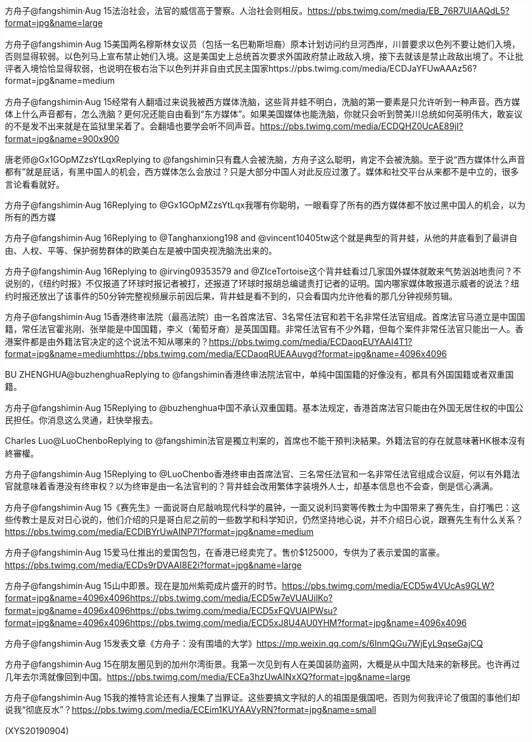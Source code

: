 方舟子@fangshimin·Aug 15法治社会，法官的威信高于警察。人治社会则相反。https://pbs.twimg.com/media/EB_76R7UIAAQdL5?format=jpg&name=large

方舟子@fangshimin·Aug 15美国两名穆斯林女议员（包括一名巴勒斯坦裔）原本计划访问约旦河西岸，川普要求以色列不要让她们入境，否则显得软弱。以色列马上宣布禁止她们入境。这是美国史上总统首次要求外国政府禁止政敌入境，接下去就该是禁止政敌出境了。不让批评者入境恰恰显得软弱，也说明在极右治下以色列并非自由式民主国家https://pbs.twimg.com/media/ECDJaYFUwAAAz56?format=jpg&name=medium

方舟子@fangshimin·Aug 15经常有人翻墙过来说我被西方媒体洗脑，这些背井蛙不明白，洗脑的第一要素是只允许听到一种声音。西方媒体上什么声音都有，怎么洗脑？更何况还能自由看到“东方媒体”。如果美国媒体也能洗脑，你就只会听到赞美川总统如何英明伟大，敢妄议的不是发不出来就是在监狱里呆着了。会翻墙也要学会听不同声音。https://pbs.twimg.com/media/ECDQHZ0UcAE89jI?format=jpg&name=900x900

唐老师@Gx1GOpMZzsYtLqxReplying to @fangshimin只有蠢人会被洗脑，方舟子这么聪明，肯定不会被洗脑。至于说“西方媒体什么声音都有”就是屁话，有黑中国人的机会，西方媒体怎么会放过？只是大部分中国人对此反应过激了。媒体和社交平台从来都不是中立的，很多言论看看就好。

方舟子@fangshimin·Aug 16Replying to @Gx1GOpMZzsYtLqx我哪有你聪明，一眼看穿了所有的西方媒体都不放过黑中国人的机会，以为所有的西方媒

方舟子@fangshimin·Aug 16Replying to @Tanghanxiong198 and @vincent10405tw这个就是典型的背井蛙，从他的井底看到了最讲自由、人权、平等、保护弱势群体的欧美白左是被中国央视洗脑洗出来的。

方舟子@fangshimin·Aug 16Replying to @irving09353579 and @ZIceTortoise这个背井蛙看过几家国外媒体就敢来气势汹汹地责问？不说别的，《纽约时报》不仅报道了环球时报记者被打，还报道了环球时报胡总编谴责打记者的证明。国内哪家媒体敢报道示威者的说法？纽约时报还放出了该事件的50分钟完整视频展示前因后果，背井蛙是看不到的，只会看国内允许他看的那几分钟视频剪辑。

方舟子@fangshimin·Aug 15香港终审法院（最高法院）由一名首席法官、3名常任法官和若干名非常任法官组成。首席法官马道立是中国国籍，常任法官霍兆刚、张举能是中国国籍，李义（葡萄牙裔）是英国国籍。非常任法官有不少外籍，但每个案件非常任法官只能出一人。香港案件都是由外籍法官决定的这个说法不知从哪来的？https://pbs.twimg.com/media/ECDaoqEUYAAI4T1?format=jpg&name=mediumhttps://pbs.twimg.com/media/ECDaoqRUEAAuvgd?format=jpg&name=4096x4096

BU ZHENGHUA@buzhenghuaReplying to @fangshimin香港终审法院法官中，单纯中国国籍的好像没有，都具有外国国籍或者双重国籍。

方舟子@fangshimin·Aug 15Replying to @buzhenghua中国不承认双重国籍。基本法规定，香港首席法官只能由在外国无居住权的中国公民担任。你消息这么灵通，赶快举报去。

Charles Luo@LuoChenboReplying to @fangshimin法官是獨立判案的，首席也不能干預判決結果。外籍法官的存在就意味著HK根本沒有終審權。

方舟子@fangshimin·Aug 15Replying to @LuoChenbo香港终审由首席法官、三名常任法官和一名非常任法官组成合议庭，何以有外籍法官就意味着香港没有终审权？以为终审是由一名法官判的？背井蛙会改用繁体字装境外人士，却基本信息也不会查，倒是信心满满。

方舟子@fangshimin·Aug 15《赛先生》一面说哥白尼敲响现代科学的晨钟，一面又说利玛窦等传教士为中国带来了赛先生，自打嘴巴：这些传教士是反对日心说的，他们介绍的只是哥白尼之前的一些数学和科学知识，仍然坚持地心说，并不介绍日心说，跟赛先生有什么关系？https://pbs.twimg.com/media/ECDlBYrUwAINP7l?format=jpg&name=medium

方舟子@fangshimin·Aug 15爱马仕推出的爱国包包，在香港已经卖完了。售价$125000，专供为了表示爱国的富豪。https://pbs.twimg.com/media/ECDs9rDVAAI8E2i?format=jpg&name=large

方舟子@fangshimin·Aug 15山中即景。现在是加州紫菀成片盛开的时节。https://pbs.twimg.com/media/ECD5w4VUcAs9GLW?format=jpg&name=4096x4096https://pbs.twimg.com/media/ECD5w7eVUAUilKo?format=jpg&name=4096x4096https://pbs.twimg.com/media/ECD5xFQVUAIPWsu?format=jpg&name=4096x4096https://pbs.twimg.com/media/ECD5xJ8U4AU0YHM?format=jpg&name=4096x4096

方舟子@fangshimin·Aug 15发表文章《方舟子：没有围墙的大学》https://mp.weixin.qq.com/s/6InmQGu7WjEyL9qseGajCQ

方舟子@fangshimin·Aug 15在朋友圈见到的加州尔湾街景。我第一次见到有人在美国装防盗网，大概是从中国大陆来的新移民。也许再过几年去尔湾就像回到中国。https://pbs.twimg.com/media/ECEa3hzUwAINxXQ?format=jpg&name=large

方舟子@fangshimin·Aug 15我的推特言论还有人搜集了当罪证。这些要搞文字狱的人的祖国是俄国吧，否则为何我评论了俄国的事他们却说我“彻底反水”？https://pbs.twimg.com/media/ECEim1KUYAAVyRN?format=jpg&name=small

(XYS20190904)

